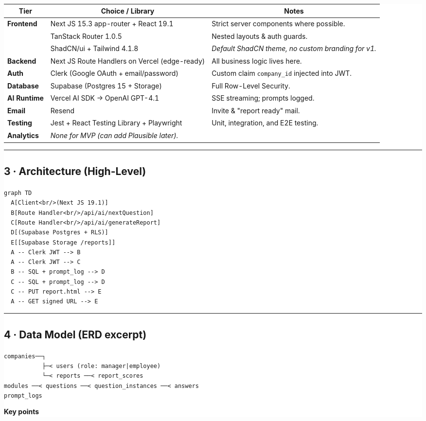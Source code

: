 | Tier           | Choice / Library                              | Notes                                              |
| -------------- | --------------------------------------------- | -------------------------------------------------- |
| **Frontend**   | Next JS 15.3 app-router + React 19.1          | Strict server components where possible.           |
|                | TanStack Router 1.0.5                         | Nested layouts & auth guards.                      |
|                | ShadCN/ui + Tailwind 4.1.8                    | *Default ShadCN theme, no custom branding for v1.* |
| **Backend**    | Next JS Route Handlers on Vercel (edge-ready) | All business logic lives here.                     |
| **Auth**       | Clerk (Google OAuth + email/password)         | Custom claim `company_id` injected into JWT.       |
| **Database**   | Supabase (Postgres 15 + Storage)              | Full Row-Level Security.                           |
| **AI Runtime** | Vercel AI SDK  →  OpenAI GPT-4.1              | SSE streaming; prompts logged.                     |
| **Email**      | Resend                                        | Invite & "report ready" mail.                      |
| **Testing**    | Jest + React Testing Library + Playwright     | Unit, integration, and E2E testing.               |
| **Analytics**  | *None for MVP (can add Plausible later).*     |                                                    |

---

## 3 · Architecture (High-Level)

```mermaid
graph TD
  A[Client<br/>(Next JS 19.1)]
  B[Route Handler<br/>/api/ai/nextQuestion]
  C[Route Handler<br/>/api/ai/generateReport]
  D[(Supabase Postgres + RLS)]
  E[[Supabase Storage /reports]]
  A -- Clerk JWT --> B
  A -- Clerk JWT --> C
  B -- SQL + prompt_log --> D
  C -- SQL + prompt_log --> D
  C -- PUT report.html --> E
  A -- GET signed URL --> E
```

---

## 4 · Data Model (ERD excerpt)

```
companies──┐
           ├─< users (role: manager|employee)
           └─< reports ──< report_scores
modules ──< questions ──< question_instances ──< answers
prompt_logs
```

**Key points**
